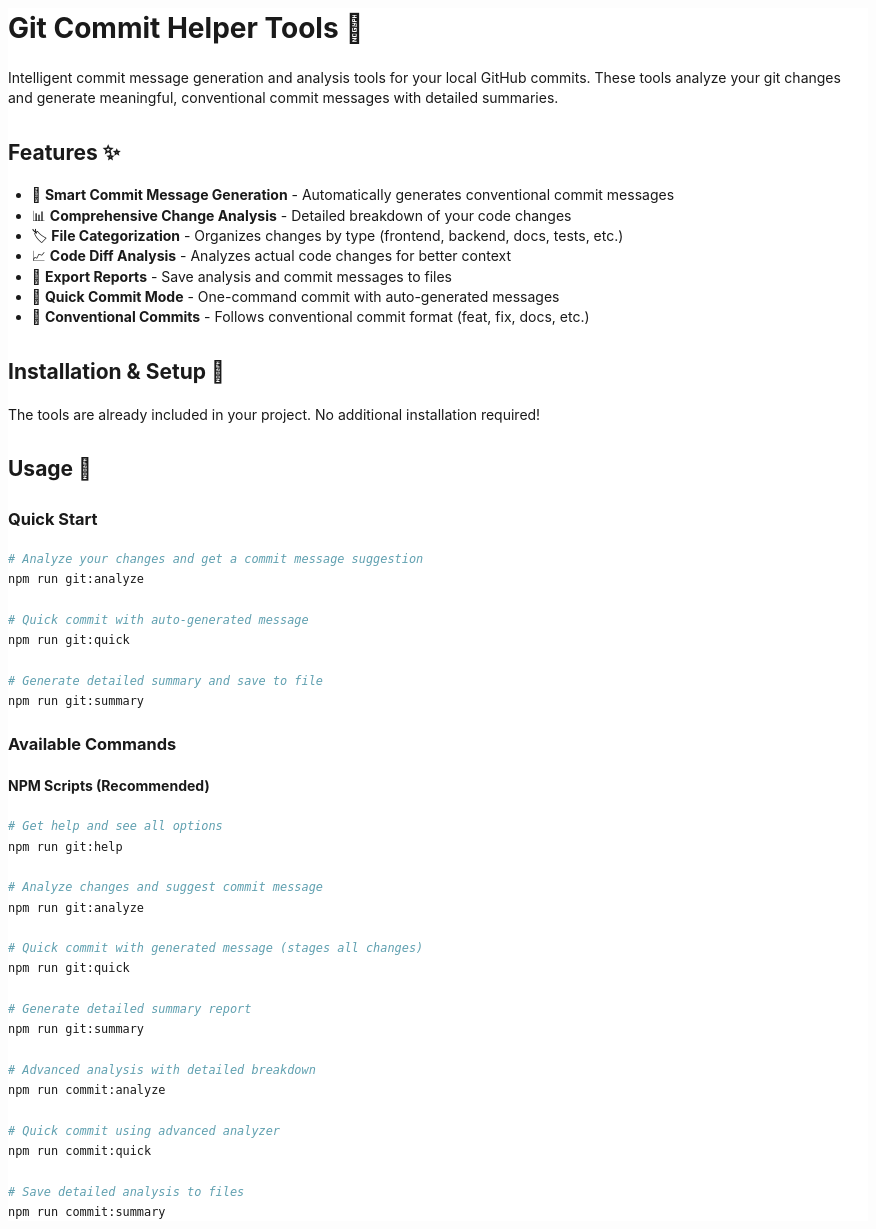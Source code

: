 # Git Commit Helper Tools 🚀

Intelligent commit message generation and analysis tools for your local GitHub commits. These tools analyze your git changes and generate meaningful, conventional commit messages with detailed summaries.

## Features ✨

- 🤖 **Smart Commit Message Generation** - Automatically generates conventional commit messages
- 📊 **Comprehensive Change Analysis** - Detailed breakdown of your code changes
- 🏷️ **File Categorization** - Organizes changes by type (frontend, backend, docs, tests, etc.)
- 📈 **Code Diff Analysis** - Analyzes actual code changes for better context
- 💾 **Export Reports** - Save analysis and commit messages to files
- 🚀 **Quick Commit Mode** - One-command commit with auto-generated messages
- 🎯 **Conventional Commits** - Follows conventional commit format (feat, fix, docs, etc.)

## Installation & Setup 🔧

The tools are already included in your project. No additional installation required!

## Usage 📖

### Quick Start

```bash
# Analyze your changes and get a commit message suggestion
npm run git:analyze

# Quick commit with auto-generated message
npm run git:quick

# Generate detailed summary and save to file
npm run git:summary
```

### Available Commands

#### NPM Scripts (Recommended)

```bash
# Get help and see all options
npm run git:help

# Analyze changes and suggest commit message
npm run git:analyze

# Quick commit with generated message (stages all changes)
npm run git:quick

# Generate detailed summary report
npm run git:summary

# Advanced analysis with detailed breakdown
npm run commit:analyze

# Quick commit using advanced analyzer
npm run commit:quick

# Save detailed analysis to files
npm run commit:summary
```
